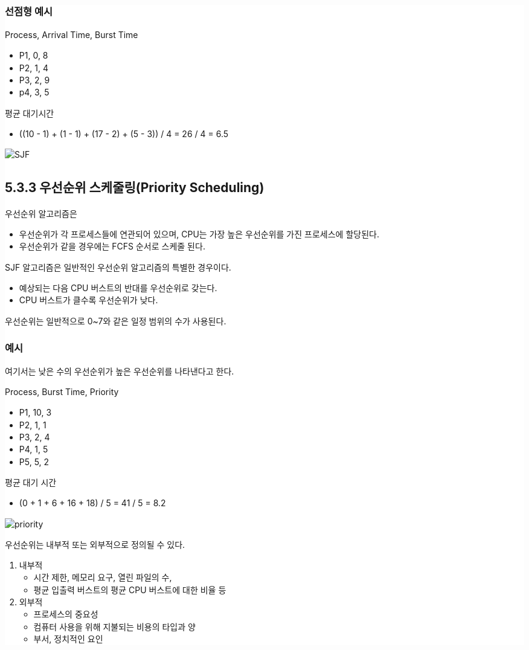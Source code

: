 ### 선점형 예시

Process, Arrival Time, Burst Time

- P1, 0, 8
- P2, 1, 4
- P3, 2, 9
- p4, 3, 5

평균 대기시간

- ((10 - 1) + (1 - 1) + (17 - 2) + (5 - 3)) / 4 = 26 / 4 = 6.5

![SJF](https://www.cs.uic.edu/~jbell/CourseNotes/OperatingSystems/images/Chapter6/6_PreemptiveSJF_Chart.jpg)

## 5.3.3 우선순위 스케줄링(Priority Scheduling)

우선순위 알고리즘은

- 우선순위가 각 프로세스들에 연관되어 있으며, CPU는 가장 높은 우선순위를 가진 프로세스에 할당된다.
- 우선순위가 같을 경우에는 FCFS 순서로 스케줄 된다.

SJF 알고리즘은 일반적인 우선순위 알고리즘의 특별한 경우이다.

- 예상되는 다음 CPU 버스트의 반대를 우선순위로 갖는다.
- CPU 버스트가 클수록 우선순위가 낮다.

우선순위는 일반적으로 0~7와 같은 일정 범위의 수가 사용된다.

### 예시

여기서는 낮은 수의 우선순위가 높은 우선순위를 나타낸다고 한다.

Process, Burst Time, Priority

- P1, 10, 3
- P2, 1,  1
- P3, 2,  4
- P4, 1,  5
- P5, 5,  2

평균 대기 시간

- (0 + 1 + 6 + 16 + 18) / 5 = 41 / 5 = 8.2

![priority](https://www.cs.uic.edu/~jbell/CourseNotes/OperatingSystems/images/Chapter6/6_PriorityChart.jpg)

우선순위는 내부적 또는 외부적으로 정의될 수 있다.

1. 내부적
	- 시간 제한, 메모리 요구, 열린 파일의 수, 
	- 평균 입출력 버스트의 평균 CPU 버스트에 대한 비율 등
2. 외부적
	- 프로세스의 중요성
	- 컴퓨터 사용을 위해 지불되는 비용의 타입과 양
	- 부서, 정치적인 요인
